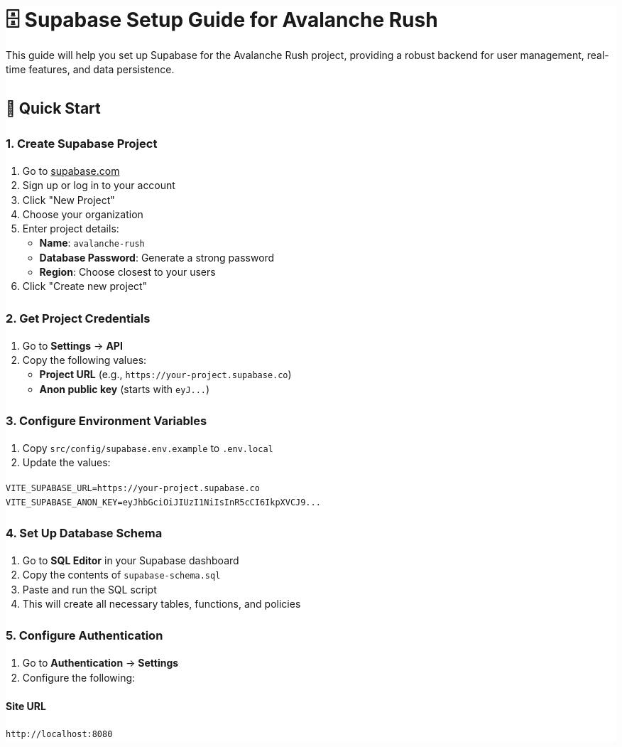 # 🗄️ Supabase Setup Guide for Avalanche Rush

This guide will help you set up Supabase for the Avalanche Rush project, providing a robust backend for user management, real-time features, and data persistence.

## 🚀 **Quick Start**

### **1. Create Supabase Project**

1. Go to [supabase.com](https://supabase.com)
2. Sign up or log in to your account
3. Click "New Project"
4. Choose your organization
5. Enter project details:
   - **Name**: `avalanche-rush`
   - **Database Password**: Generate a strong password
   - **Region**: Choose closest to your users
6. Click "Create new project"

### **2. Get Project Credentials**

1. Go to **Settings** → **API**
2. Copy the following values:
   - **Project URL** (e.g., `https://your-project.supabase.co`)
   - **Anon public key** (starts with `eyJ...`)

### **3. Configure Environment Variables**

1. Copy `src/config/supabase.env.example` to `.env.local`
2. Update the values:

```env
VITE_SUPABASE_URL=https://your-project.supabase.co
VITE_SUPABASE_ANON_KEY=eyJhbGciOiJIUzI1NiIsInR5cCI6IkpXVCJ9...
```

### **4. Set Up Database Schema**

1. Go to **SQL Editor** in your Supabase dashboard
2. Copy the contents of `supabase-schema.sql`
3. Paste and run the SQL script
4. This will create all necessary tables, functions, and policies

### **5. Configure Authentication**

1. Go to **Authentication** → **Settings**
2. Configure the following:

#### **Site URL**
```
http://localhost:8080
```
